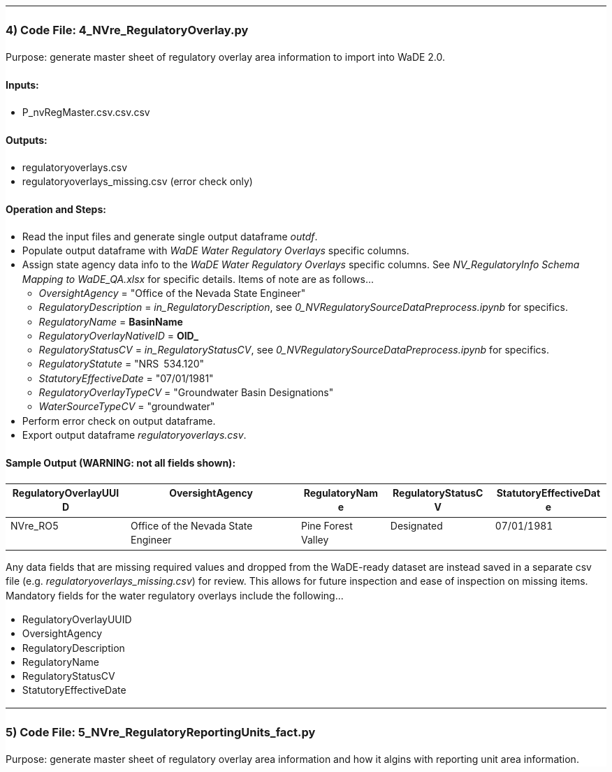 

***
### 4) Code File: 4_NVre_RegulatoryOverlay.py
Purpose: generate master sheet of regulatory overlay area information to import into WaDE 2.0.

#### Inputs:
- P_nvRegMaster.csv.csv.csv

#### Outputs:
- regulatoryoverlays.csv
- regulatoryoverlays_missing.csv (error check only)

#### Operation and Steps:
- Read the input files and generate single output dataframe *outdf*.
- Populate output dataframe with *WaDE Water Regulatory Overlays* specific columns.
- Assign state agency data info to the *WaDE Water Regulatory Overlays* specific columns.  See *NV_RegulatoryInfo Schema Mapping to WaDE_QA.xlsx* for specific details.  Items of note are as follows...
    - *OversightAgency* = "Office of the Nevada State Engineer"
    - *RegulatoryDescription* = *in_RegulatoryDescription*, see *0_NVRegulatorySourceDataPreprocess.ipynb* for specifics.
    - *RegulatoryName* = **BasinName**
    - *RegulatoryOverlayNativeID* = **OID_**
    - *RegulatoryStatusCV* = *in_RegulatoryStatusCV*, see *0_NVRegulatorySourceDataPreprocess.ipynb* for specifics.
    - *RegulatoryStatute* = "NRS 534.120"
    - *StatutoryEffectiveDate* = "07/01/1981"
    - *RegulatoryOverlayTypeCV* = "Groundwater Basin Designations"
    - *WaterSourceTypeCV* = "groundwater"
- Perform error check on output dataframe.
- Export output dataframe *regulatoryoverlays.csv*.

#### Sample Output (WARNING: not all fields shown):
RegulatoryOverlayUUID | OversightAgency | RegulatoryName | RegulatoryStatusCV | StatutoryEffectiveDate
---------- | ---------- | ------------ | ------------ | ------------
NVre_RO5 | Office of the Nevada State Engineer | Pine Forest Valley | Designated | 07/01/1981

Any data fields that are missing required values and dropped from the WaDE-ready dataset are instead saved in a separate csv file (e.g. *regulatoryoverlays_missing.csv*) for review.  This allows for future inspection and ease of inspection on missing items.  Mandatory fields for the water regulatory overlays include the following...
- RegulatoryOverlayUUID
- OversightAgency
- RegulatoryDescription
- RegulatoryName
- RegulatoryStatusCV
- StatutoryEffectiveDate



***
### 5) Code File: 5_NVre_RegulatoryReportingUnits_fact.py
Purpose: generate master sheet of regulatory overlay area information and how it algins with reporting unit area information.
